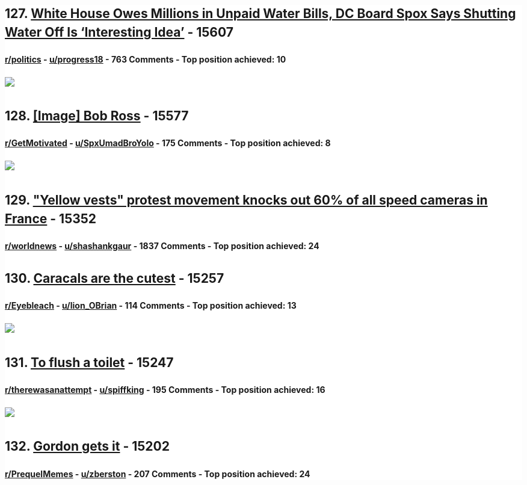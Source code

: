 ## 127. [White House Owes Millions in Unpaid Water Bills, DC Board Spox Says Shutting Water Off Is ‘Interesting Idea’](http://reddit.com/r/politics/comments/aedisc/white_house_owes_millions_in_unpaid_water_bills/) - 15607
#### [r/politics](http://reddit.com/r/politics) - [u/progress18](http://reddit.com/u/progress18) - 763 Comments - Top position achieved: 10

<a href="https://lawandcrime.com/awkward/white-house-owes-millions-in-unpaid-water-bills-dc-board-spox-says-shutting-water-off-is-interesting-idea/"><img src="https://a.thumbs.redditmedia.com/sT9ZzQ6FZHg5dl1xBD_Ie8Sb4g45QMRNGIbK1cqCrU8.jpg"></img></a>

## 128. [[Image] Bob Ross](http://reddit.com/r/GetMotivated/comments/aegfkk/image_bob_ross/) - 15577
#### [r/GetMotivated](http://reddit.com/r/GetMotivated) - [u/SpxUmadBroYolo](http://reddit.com/u/SpxUmadBroYolo) - 175 Comments - Top position achieved: 8

<a href="https://i.redd.it/uk2epako6d921.jpg"><img src="https://a.thumbs.redditmedia.com/jPSEe6-FEdPZ7RS0j_aNjhaE2dCOVsKi4O-9_2WBnC8.jpg"></img></a>

## 129. ["Yellow vests" protest movement knocks out 60% of all speed cameras in France](http://reddit.com/r/worldnews/comments/aekdia/yellow_vests_protest_movement_knocks_out_60_of/) - 15352
#### [r/worldnews](http://reddit.com/r/worldnews) - [u/shashankgaur](http://reddit.com/u/shashankgaur) - 1837 Comments - Top position achieved: 24

## 130. [Caracals are the cutest](http://reddit.com/r/Eyebleach/comments/aei01s/caracals_are_the_cutest/) - 15257
#### [r/Eyebleach](http://reddit.com/r/Eyebleach) - [u/lion_OBrian](http://reddit.com/u/lion_OBrian) - 114 Comments - Top position achieved: 13

<a href="https://i.redd.it/dajh0ifvtk921.jpg"><img src="https://b.thumbs.redditmedia.com/ab7n_WxuLzKzsIjoqcZhlAX2kaOIRVSptrnNQasXQpc.jpg"></img></a>

## 131. [To flush a toilet](http://reddit.com/r/therewasanattempt/comments/aeohto/to_flush_a_toilet/) - 15247
#### [r/therewasanattempt](http://reddit.com/r/therewasanattempt) - [u/spiffking](http://reddit.com/u/spiffking) - 195 Comments - Top position achieved: 16

<a href="https://v.redd.it/f0berp7cbo921"><img src="https://b.thumbs.redditmedia.com/oGUYbnGmOZoZS3Tb9ywlaaunlrw_iXk6zV3Vn83a0uc.jpg"></img></a>

## 132. [Gordon gets it](http://reddit.com/r/PrequelMemes/comments/aee6br/gordon_gets_it/) - 15202
#### [r/PrequelMemes](http://reddit.com/r/PrequelMemes) - [u/zberston](http://reddit.com/u/zberston) - 207 Comments - Top position achieved: 24
